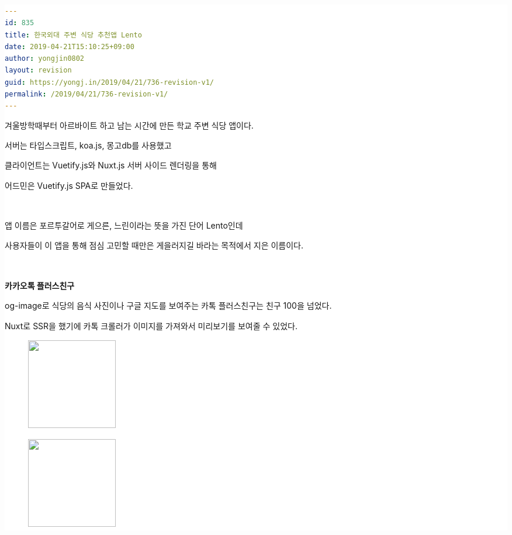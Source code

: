```yaml
---
id: 835
title: 한국외대 주변 식당 추천앱 Lento
date: 2019-04-21T15:10:25+09:00
author: yongjin0802
layout: revision
guid: https://yongj.in/2019/04/21/736-revision-v1/
permalink: /2019/04/21/736-revision-v1/
---
```

겨울방학때부터 아르바이트 하고 남는 시간에 만든 학교 주변 식당 앱이다.

서버는 타입스크립트, koa.js, 몽고db를 사용했고

클라이언트는 Vuetify.js와 Nuxt.js 서버 사이드 렌더링을 통해

어드민은 Vuetify.js SPA로 만들었다.

&nbsp;

앱 이름은 포르투갈어로 게으른, 느린이라는 뜻을 가진 단어 Lento인데

사용자들이 이 앱을 통해 점심 고민할 때만은 게을러지길 바라는 목적에서 지은 이름이다.

&nbsp;

**카카오톡 플러스친구**

og-image로 식당의 음식 사진이나 구글 지도를 보여주는 카톡 플러스친구는 친구 100을 넘었다.

Nuxt로 SSR을 했기에 카톡 크롤러가 이미지를 가져와서 미리보기를 보여줄 수 있었다.

<div id='gallery-10' class='gallery galleryid-835 gallery-columns-3 gallery-size-thumbnail'>
  <figure class='gallery-item'> 
  
  <div class='gallery-icon portrait'>
    <a href='https://yongj.in/2018/05/20/%ed%95%9c%ea%b5%ad%ec%99%b8%eb%8c%80-%ec%a3%bc%eb%b3%80-%ec%8b%9d%eb%8b%b9-%ec%b6%94%ec%b2%9c%ec%95%b1-lento/kakaotalk_photo_2018-05-20-21-53-11_30/'><img width="150" height="150" src="https://raw.githubusercontent.com/16Yongjin/16Yongjin.github.io/master/wp-content/uploads/2018/05/kakaotalk_photo_2018-05-20-21-53-11_30-150x150.jpeg" class="attachment-thumbnail size-thumbnail" alt="" srcset="https://raw.githubusercontent.com/16Yongjin/16Yongjin.github.io/master/wp-content/uploads/2018/05/kakaotalk_photo_2018-05-20-21-53-11_30-150x150.jpeg 150w, https://raw.githubusercontent.com/16Yongjin/16Yongjin.github.io/master/wp-content/uploads/2018/05/kakaotalk_photo_2018-05-20-21-53-11_30-85x85.jpeg 85w" sizes="(max-width: 150px) 100vw, 150px" /></a>
  </div></figure><figure class='gallery-item'> 
  
  <div class='gallery-icon portrait'>
    <a href='https://yongj.in/2018/05/20/%ed%95%9c%ea%b5%ad%ec%99%b8%eb%8c%80-%ec%a3%bc%eb%b3%80-%ec%8b%9d%eb%8b%b9-%ec%b6%94%ec%b2%9c%ec%95%b1-lento/%e1%84%89%e1%85%b3%e1%84%8f%e1%85%b3%e1%84%85%e1%85%b5%e1%86%ab%e1%84%89%e1%85%a3%e1%86%ba-2018-05-20-%e1%84%8b%e1%85%a9%e1%84%92%e1%85%ae-10-30-15/'><img width="150" height="150" src="https://raw.githubusercontent.com/16Yongjin/16Yongjin.github.io/master/wp-content/uploads/2018/05/e18489e185b3e1848fe185b3e18485e185b5e186abe18489e185a3e186ba-2018-05-20-e1848be185a9e18492e185ae-10-30-15-150x150.png" class="attachment-thumbnail size-thumbnail" alt="" srcset="https://raw.githubusercontent.com/16Yongjin/16Yongjin.github.io/master/wp-content/uploads/2018/05/e18489e185b3e1848fe185b3e18485e185b5e186abe18489e185a3e186ba-2018-05-20-e1848be185a9e18492e185ae-10-30-15-150x150.png 150w, https://raw.githubusercontent.com/16Yongjin/16Yongjin.github.io/master/wp-content/uploads/2018/05/e18489e185b3e1848fe185b3e18485e185b5e186abe18489e185a3e186ba-2018-05-20-e1848be185a9e18492e185ae-10-30-15-85x85.png 85w" sizes="(max-width: 150px) 100vw, 150px" /></a>
  </div></figure>
</div>
